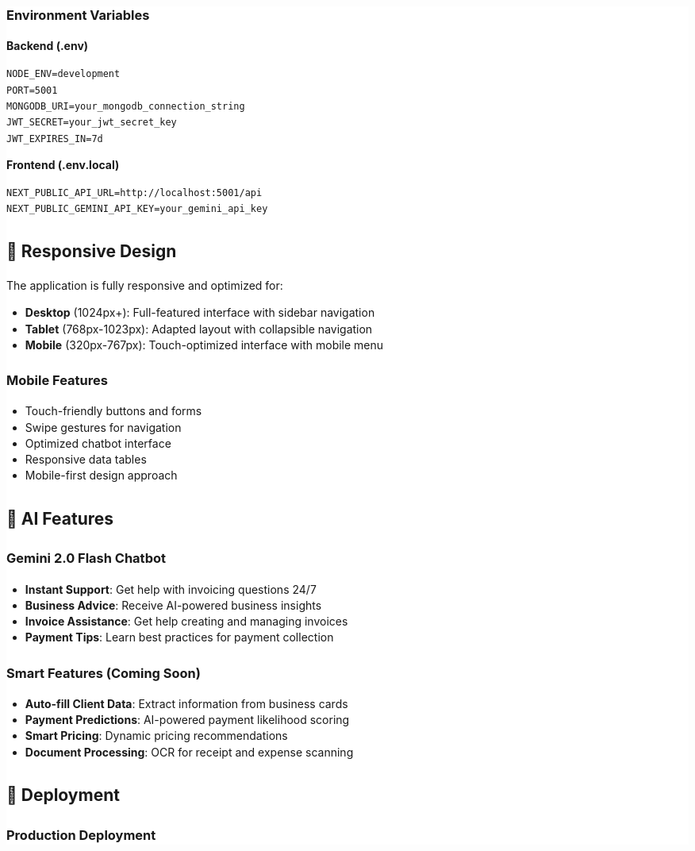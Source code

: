 ### **Environment Variables**

**Backend (.env)**
```env
NODE_ENV=development
PORT=5001
MONGODB_URI=your_mongodb_connection_string
JWT_SECRET=your_jwt_secret_key
JWT_EXPIRES_IN=7d
```

**Frontend (.env.local)**
```env
NEXT_PUBLIC_API_URL=http://localhost:5001/api
NEXT_PUBLIC_GEMINI_API_KEY=your_gemini_api_key
```

## 📱 **Responsive Design**

The application is fully responsive and optimized for:

- **Desktop** (1024px+): Full-featured interface with sidebar navigation
- **Tablet** (768px-1023px): Adapted layout with collapsible navigation
- **Mobile** (320px-767px): Touch-optimized interface with mobile menu

### **Mobile Features**
- Touch-friendly buttons and forms
- Swipe gestures for navigation
- Optimized chatbot interface
- Responsive data tables
- Mobile-first design approach

## 🤖 **AI Features**

### **Gemini 2.0 Flash Chatbot**
- **Instant Support**: Get help with invoicing questions 24/7
- **Business Advice**: Receive AI-powered business insights
- **Invoice Assistance**: Get help creating and managing invoices
- **Payment Tips**: Learn best practices for payment collection

### **Smart Features** (Coming Soon)
- **Auto-fill Client Data**: Extract information from business cards
- **Payment Predictions**: AI-powered payment likelihood scoring
- **Smart Pricing**: Dynamic pricing recommendations
- **Document Processing**: OCR for receipt and expense scanning

## 🚀 **Deployment**

### **Production Deployment**
